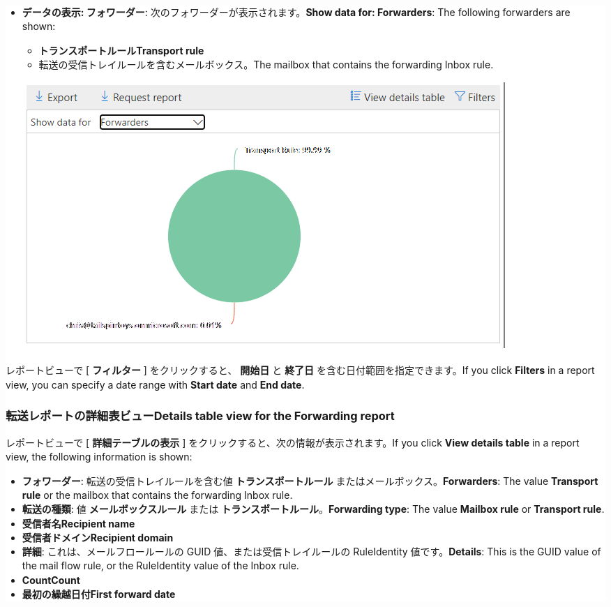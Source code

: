- <span data-ttu-id="4211c-207">**データの表示: フォワーダー**: 次のフォワーダーが表示されます。</span><span class="sxs-lookup"><span data-stu-id="4211c-207">**Show data for: Forwarders**: The following forwarders are shown:</span></span>

  - <span data-ttu-id="4211c-208">**トランスポートルール**</span><span class="sxs-lookup"><span data-stu-id="4211c-208">**Transport rule**</span></span>
  - <span data-ttu-id="4211c-209">転送の受信トレイルールを含むメールボックス。</span><span class="sxs-lookup"><span data-stu-id="4211c-209">The mailbox that contains the forwarding Inbox rule.</span></span>

  ![転送レポートのフォワーダービュー](../../media/forwarding-report-forwarders.png)

<span data-ttu-id="4211c-211">レポートビューで [ **フィルター** ] をクリックすると、 **開始日** と **終了日** を含む日付範囲を指定できます。</span><span class="sxs-lookup"><span data-stu-id="4211c-211">If you click **Filters** in a report view, you can specify a date range with **Start date** and **End date**.</span></span>

### <a name="details-table-view-for-the-forwarding-report"></a><span data-ttu-id="4211c-212">転送レポートの詳細表ビュー</span><span class="sxs-lookup"><span data-stu-id="4211c-212">Details table view for the Forwarding report</span></span>

<span data-ttu-id="4211c-213">レポートビューで [ **詳細テーブルの表示** ] をクリックすると、次の情報が表示されます。</span><span class="sxs-lookup"><span data-stu-id="4211c-213">If you click **View details table** in a report view, the following information is shown:</span></span>

- <span data-ttu-id="4211c-214">**フォワーダー**: 転送の受信トレイルールを含む値 **トランスポートルール** またはメールボックス。</span><span class="sxs-lookup"><span data-stu-id="4211c-214">**Forwarders**: The value **Transport rule** or the mailbox that contains the forwarding Inbox rule.</span></span>
- <span data-ttu-id="4211c-215">**転送の種類**: 値 **メールボックスルール** または **トランスポートルール**。</span><span class="sxs-lookup"><span data-stu-id="4211c-215">**Forwarding type**: The value **Mailbox rule** or **Transport rule**.</span></span>
- <span data-ttu-id="4211c-216">**受信者名**</span><span class="sxs-lookup"><span data-stu-id="4211c-216">**Recipient name**</span></span>
- <span data-ttu-id="4211c-217">**受信者ドメイン**</span><span class="sxs-lookup"><span data-stu-id="4211c-217">**Recipient domain**</span></span>
- <span data-ttu-id="4211c-218">**詳細**: これは、メールフロールールの GUID 値、または受信トレイルールの RuleIdentity 値です。</span><span class="sxs-lookup"><span data-stu-id="4211c-218">**Details**: This is the GUID value of the mail flow rule, or the RuleIdentity value of the Inbox rule.</span></span>
- <span data-ttu-id="4211c-219">**Count**</span><span class="sxs-lookup"><span data-stu-id="4211c-219">**Count**</span></span>
- <span data-ttu-id="4211c-220">**最初の繰越日付**</span><span class="sxs-lookup"><span data-stu-id="4211c-220">**First forward date**</span></span>
